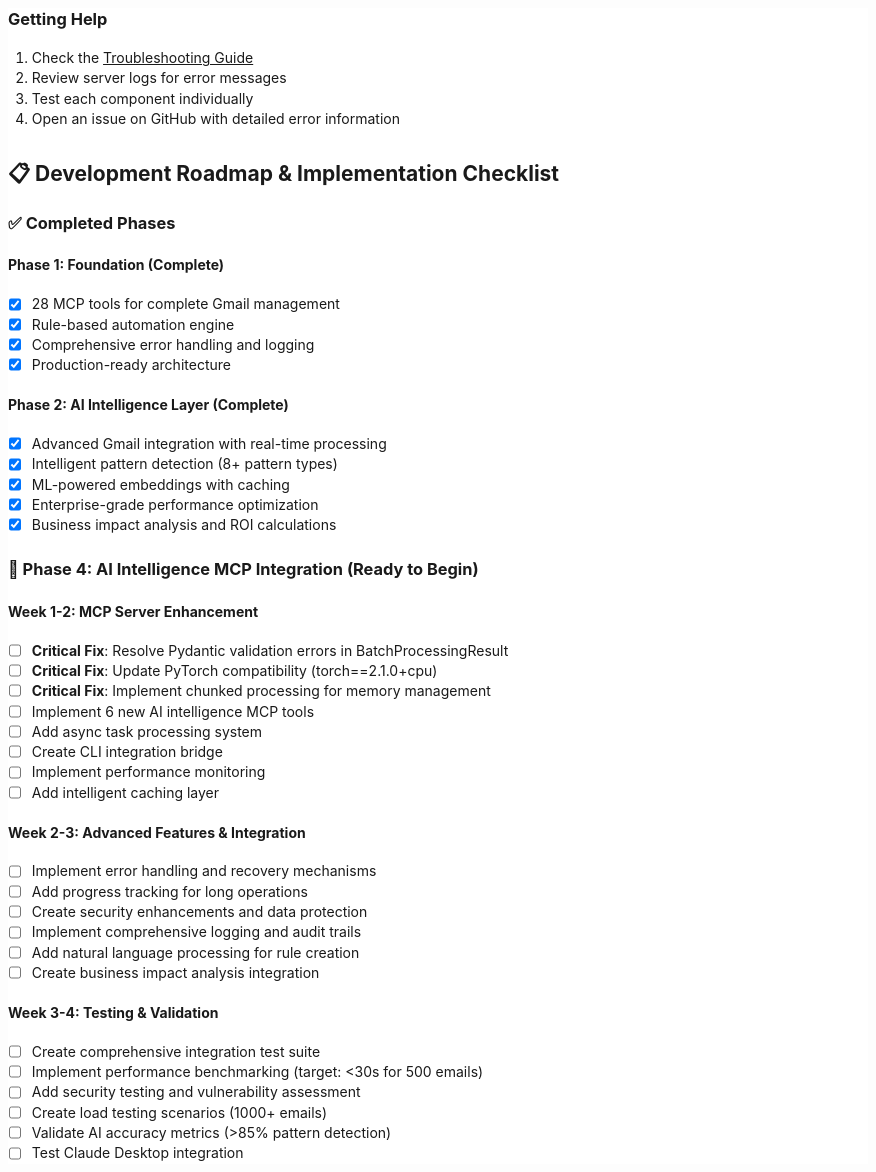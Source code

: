 ### Getting Help

1. Check the [Troubleshooting Guide](docs/TROUBLESHOOTING.md)
2. Review server logs for error messages
3. Test each component individually
4. Open an issue on GitHub with detailed error information

## 📋 Development Roadmap & Implementation Checklist

### **✅ Completed Phases**

#### **Phase 1: Foundation (Complete)**
- [x] 28 MCP tools for complete Gmail management
- [x] Rule-based automation engine
- [x] Comprehensive error handling and logging
- [x] Production-ready architecture

#### **Phase 2: AI Intelligence Layer (Complete)**
- [x] Advanced Gmail integration with real-time processing
- [x] Intelligent pattern detection (8+ pattern types)
- [x] ML-powered embeddings with caching
- [x] Enterprise-grade performance optimization
- [x] Business impact analysis and ROI calculations

### **🎯 Phase 4: AI Intelligence MCP Integration (Ready to Begin)**

#### **Week 1-2: MCP Server Enhancement**
- [ ] **Critical Fix**: Resolve Pydantic validation errors in BatchProcessingResult
- [ ] **Critical Fix**: Update PyTorch compatibility (torch==2.1.0+cpu)
- [ ] **Critical Fix**: Implement chunked processing for memory management
- [ ] Implement 6 new AI intelligence MCP tools
- [ ] Add async task processing system
- [ ] Create CLI integration bridge
- [ ] Implement performance monitoring
- [ ] Add intelligent caching layer

#### **Week 2-3: Advanced Features & Integration**
- [ ] Implement error handling and recovery mechanisms
- [ ] Add progress tracking for long operations
- [ ] Create security enhancements and data protection
- [ ] Implement comprehensive logging and audit trails
- [ ] Add natural language processing for rule creation
- [ ] Create business impact analysis integration

#### **Week 3-4: Testing & Validation**
- [ ] Create comprehensive integration test suite
- [ ] Implement performance benchmarking (target: <30s for 500 emails)
- [ ] Add security testing and vulnerability assessment
- [ ] Create load testing scenarios (1000+ emails)
- [ ] Validate AI accuracy metrics (>85% pattern detection)
- [ ] Test Claude Desktop integration
